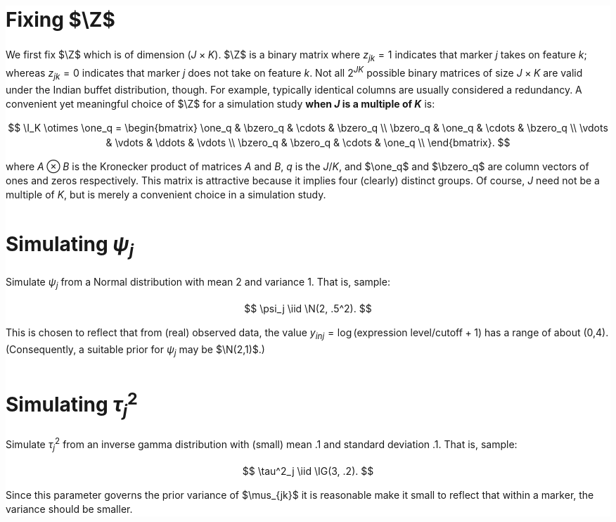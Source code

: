 # Fixing $\Z$
We first fix $\Z$ which is of dimension $(J\times K)$.
$\Z$ is a binary matrix where $z_{jk} = 1$ indicates that marker $j$ takes
on feature $k$; whereas $z_{jk}=0$ indicates that marker $j$ does not take
on feature $k$. Not all $2^{JK}$ possible binary matrices of size 
$J\times K$ are valid under the Indian buffet distribution, though.
For example, typically identical columns are usually considered a 
redundancy. A convenient yet meaningful choice of $\Z$ 
for a simulation study **when $J$ is a multiple of $K$** is:

$$
\I_K \otimes \one_q =
\begin{bmatrix}
\one_q   & \bzero_q & \cdots & \bzero_q \\
\bzero_q &   \one_q & \cdots & \bzero_q \\
\vdots   & \vdots   & \ddots &   \vdots \\
\bzero_q & \bzero_q & \cdots &  \one_q \\
\end{bmatrix}.
$$

where $A \otimes B$ is the Kronecker product of matrices $A$ and $B$,
$q$ is the $J / K$, and $\one_q$ and $\bzero_q$ are column vectors
of ones and zeros respectively. This matrix is attractive because it
implies four (clearly) distinct groups. Of course, $J$ need not
be a multiple of $K$, but is merely a convenient choice in a simulation
study. 

# Simulating $\psi_{j}$
Simulate $\psi_{j}$ from a Normal distribution with mean $2$ and
variance 1. That is, sample:

$$
\psi_j \iid \N(2, .5^2).
$$

This is chosen to reflect that from (real) observed data, the value
$y_{inj} = \log(\text{expression level} / \text{cutoff} + 1)$ has
a range of about (0,4). (Consequently, a suitable prior for $\psi_j$
may be $\N(2,1)$.)

# Simulating $\tau^2_j$
Simulate $\tau^2_{j}$ from an inverse gamma distribution
with (small) mean .1 and standard deviation .1. That is, sample:

$$
\tau^2_j \iid \IG(3, .2).
$$

Since this parameter governs the prior variance of $\mus_{jk}$ it 
is reasonable make it small to reflect that within a marker,
the variance should be smaller.
